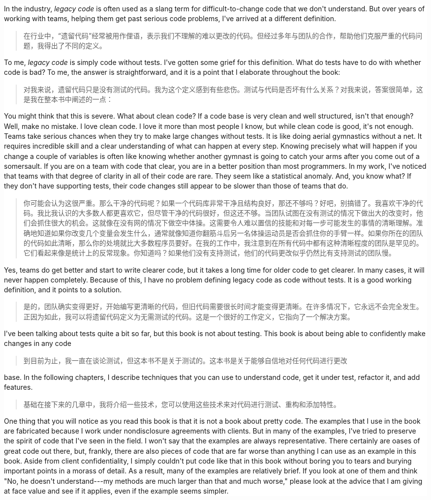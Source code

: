 In the industry, _legacy code_ is often used as a slang term for difficult-to-change code that we don't understand. But over years of working with teams, helping them get past serious code problems, I've arrived at a different definition.

> 在行业中，“遗留代码”经常被用作俚语，表示我们不理解的难以更改的代码。但经过多年与团队的合作，帮助他们克服严重的代码问题，我得出了不同的定义。

To me, _legacy code_ is simply code without tests. I've gotten some grief for this definition. What do tests have to do with whether code is bad? To me, the answer is straightforward, and it is a point that I elaborate throughout the book:

> 对我来说，遗留代码只是没有测试的代码。我为这个定义感到有些悲伤。测试与代码是否坏有什么关系？对我来说，答案很简单，这是我在整本书中阐述的一点：

You might think that this is severe. What about clean code? If a code base is very clean and well structured, isn't that enough? Well, make no mistake. I love clean code. I love it more than most people I know, but while clean code is good, it's not enough. Teams take serious chances when they try to make large changes without tests. It is like doing aerial gymnastics without a net. It requires incredible skill and a clear understanding of what can happen at every step. Knowing precisely what will happen if you change a couple of variables is often like knowing whether another gymnast is going to catch your arms after you come out of a somersault. If you are on a team with code that clear, you are in a better position than most programmers. In my work, I've noticed that teams with that degree of clarity in all of their code are rare. They seem like a statistical anomaly. And, you know what? If they don't have supporting tests, their code changes still appear to be slower than those of teams that do.

> 你可能会认为这很严重。那么干净的代码呢？如果一个代码库非常干净且结构良好，那还不够吗？好吧，别搞错了。我喜欢干净的代码。我比我认识的大多数人都更喜欢它，但尽管干净的代码很好，但这还不够。当团队试图在没有测试的情况下做出大的改变时，他们会抓住很大的机会。这就像在没有网的情况下做空中体操。这需要令人难以置信的技能和对每一步可能发生的事情的清晰理解。准确地知道如果你改变几个变量会发生什么，通常就像知道你翻筋斗后另一名体操运动员是否会抓住你的手臂一样。如果你所在的团队的代码如此清晰，那么你的处境就比大多数程序员要好。在我的工作中，我注意到在所有代码中都有这种清晰程度的团队是罕见的。它们看起来像是统计上的反常现象。你知道吗？如果他们没有支持测试，他们的代码更改似乎仍然比有支持测试的团队慢。

Yes, teams do get better and start to write clearer code, but it takes a long time for older code to get clearer. In many cases, it will never happen completely. Because of this, I have no problem defining legacy code as code without tests. It is a good working definition, and it points to a solution.

> 是的，团队确实变得更好，开始编写更清晰的代码，但旧代码需要很长时间才能变得更清晰。在许多情况下，它永远不会完全发生。正因为如此，我可以将遗留代码定义为无需测试的代码。这是一个很好的工作定义，它指向了一个解决方案。

I've been talking about tests quite a bit so far, but this book is not about testing. This book is about being able to confidently make changes in any code

> 到目前为止，我一直在谈论测试，但这本书不是关于测试的。这本书是关于能够自信地对任何代码进行更改

base. In the following chapters, I describe techniques that you can use to understand code, get it under test, refactor it, and add features.

> 基础在接下来的几章中，我将介绍一些技术，您可以使用这些技术来对代码进行测试、重构和添加特性。

One thing that you will notice as you read this book is that it is not a book about pretty code. The examples that I use in the book are fabricated because I work under nondisclosure agreements with clients. But in many of the examples, I've tried to preserve the spirit of code that I've seen in the field. I won't say that the examples are always representative. There certainly are oases of great code out there, but, frankly, there are also pieces of code that are far worse than anything I can use as an example in this book. Aside from client confidentiality, I simply couldn't put code like that in this book without boring you to tears and burying important points in a morass of detail. As a result, many of the examples are relatively brief. If you look at one of them and think "No, he doesn't understand---my methods are much larger than that and much worse," please look at the advice that I am giving at face value and see if it applies, even if the example seems simpler.
